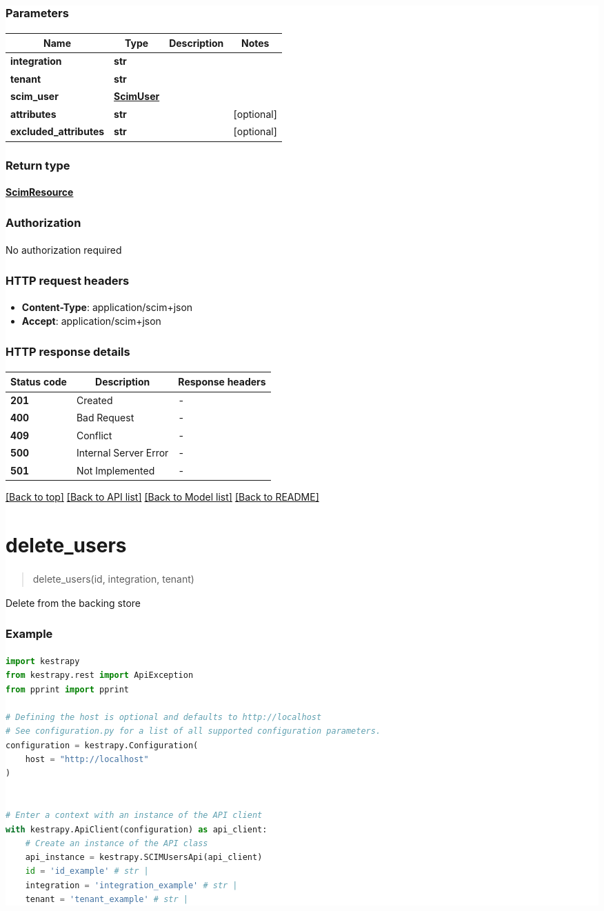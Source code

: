 

### Parameters


Name | Type | Description  | Notes
------------- | ------------- | ------------- | -------------
 **integration** | **str**|  | 
 **tenant** | **str**|  | 
 **scim_user** | [**ScimUser**](ScimUser.md)|  | 
 **attributes** | **str**|  | [optional] 
 **excluded_attributes** | **str**|  | [optional] 

### Return type

[**ScimResource**](ScimResource.md)

### Authorization

No authorization required

### HTTP request headers

 - **Content-Type**: application/scim+json
 - **Accept**: application/scim+json

### HTTP response details

| Status code | Description | Response headers |
|-------------|-------------|------------------|
**201** | Created |  -  |
**400** | Bad Request |  -  |
**409** | Conflict |  -  |
**500** | Internal Server Error |  -  |
**501** | Not Implemented |  -  |

[[Back to top]](#) [[Back to API list]](../README.md#documentation-for-api-endpoints) [[Back to Model list]](../README.md#documentation-for-models) [[Back to README]](../README.md)

# **delete_users**
> delete_users(id, integration, tenant)

Delete from the backing store

### Example


```python
import kestrapy
from kestrapy.rest import ApiException
from pprint import pprint

# Defining the host is optional and defaults to http://localhost
# See configuration.py for a list of all supported configuration parameters.
configuration = kestrapy.Configuration(
    host = "http://localhost"
)


# Enter a context with an instance of the API client
with kestrapy.ApiClient(configuration) as api_client:
    # Create an instance of the API class
    api_instance = kestrapy.SCIMUsersApi(api_client)
    id = 'id_example' # str | 
    integration = 'integration_example' # str | 
    tenant = 'tenant_example' # str | 
```